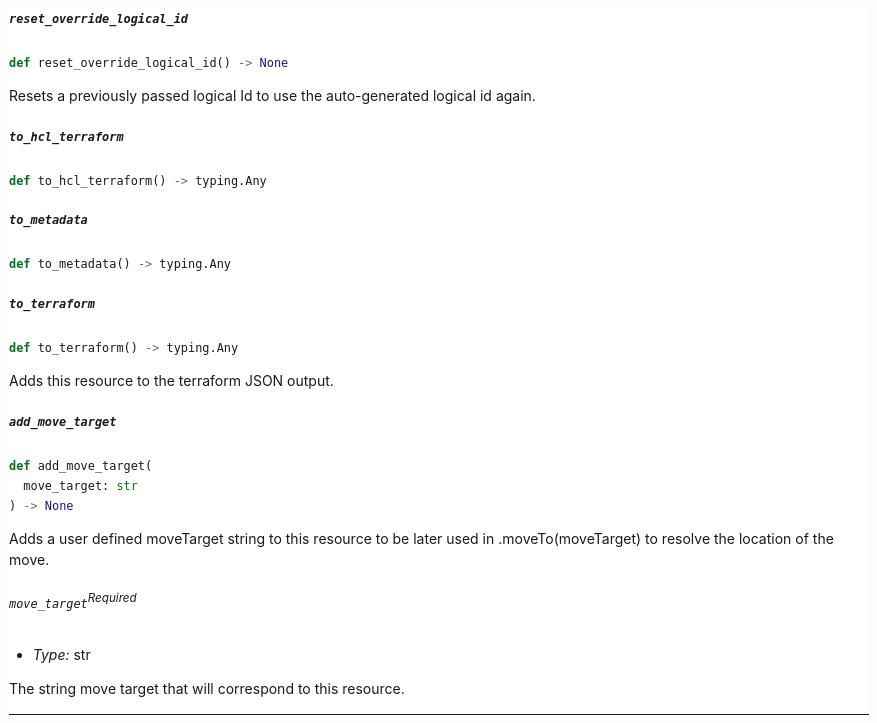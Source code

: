 ##### `reset_override_logical_id` <a name="reset_override_logical_id" id="@cdktf/provider-databricks.sqlVisualization.SqlVisualization.resetOverrideLogicalId"></a>

```python
def reset_override_logical_id() -> None
```

Resets a previously passed logical Id to use the auto-generated logical id again.

##### `to_hcl_terraform` <a name="to_hcl_terraform" id="@cdktf/provider-databricks.sqlVisualization.SqlVisualization.toHclTerraform"></a>

```python
def to_hcl_terraform() -> typing.Any
```

##### `to_metadata` <a name="to_metadata" id="@cdktf/provider-databricks.sqlVisualization.SqlVisualization.toMetadata"></a>

```python
def to_metadata() -> typing.Any
```

##### `to_terraform` <a name="to_terraform" id="@cdktf/provider-databricks.sqlVisualization.SqlVisualization.toTerraform"></a>

```python
def to_terraform() -> typing.Any
```

Adds this resource to the terraform JSON output.

##### `add_move_target` <a name="add_move_target" id="@cdktf/provider-databricks.sqlVisualization.SqlVisualization.addMoveTarget"></a>

```python
def add_move_target(
  move_target: str
) -> None
```

Adds a user defined moveTarget string to this resource to be later used in .moveTo(moveTarget) to resolve the location of the move.

###### `move_target`<sup>Required</sup> <a name="move_target" id="@cdktf/provider-databricks.sqlVisualization.SqlVisualization.addMoveTarget.parameter.moveTarget"></a>

- *Type:* str

The string move target that will correspond to this resource.

---
